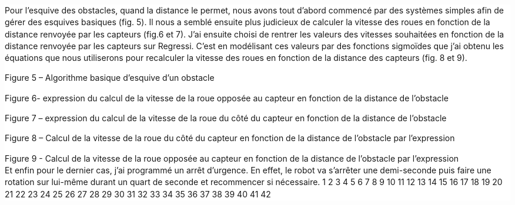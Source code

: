 Pour l’esquive des obstacles, quand la distance le permet, nous avons tout d’abord commencé par des systèmes simples afin de gérer des esquives basiques (fig. 5). Il nous a semblé ensuite plus judicieux de calculer la vitesse des roues en fonction de la distance renvoyée par les capteurs (fig.6 et 7).  J’ai ensuite choisi de rentrer les valeurs des vitesses souhaitées en fonction de la distance renvoyée par les capteurs sur Regressi. C’est en modélisant ces valeurs par des fonctions sigmoïdes que j’ai obtenu les équations que nous utiliserons pour recalculer la vitesse des roues en fonction de la distance des capteurs (fig. 8 et 9).

Figure 5 – Algorithme basique d’esquive d’un obstacle
			
Figure 6-  expression du calcul de la vitesse de la roue opposée au capteur en fonction de la distance de l’obstacle 

Figure 7 – expression du calcul de la vitesse de la roue du côté du capteur en fonction de la distance de l’obstacle 
 
Figure 8 – Calcul de la vitesse de la roue du côté du capteur en fonction de la distance de l’obstacle par l’expression    
     
Figure 9 - Calcul de la vitesse de la roue opposée au capteur en fonction de la distance de l’obstacle par l’expression         
Et enfin pour le dernier cas, j’ai programmé un arrêt d’urgence. En effet, le robot va s’arrêter une demi-seconde puis faire une rotation sur lui-même durant un quart de seconde et recommencer si nécessaire.
1
2
3
4
5
6
7
8
9
10
11
12
13
14
15
16
17
18
19
20
21
22
23
24
25
26
27
28
29
30
31
32
33
34
35
36
37
38
39
40
41
42